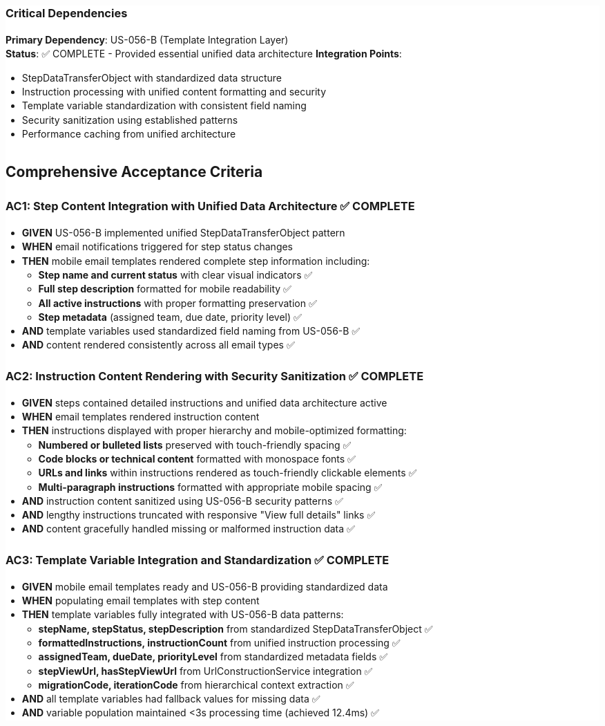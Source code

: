 ### Critical Dependencies

**Primary Dependency**: US-056-B (Template Integration Layer)  
**Status**: ✅ COMPLETE - Provided essential unified data architecture
**Integration Points**:

- StepDataTransferObject with standardized data structure
- Instruction processing with unified content formatting and security
- Template variable standardization with consistent field naming
- Security sanitization using established patterns
- Performance caching from unified architecture

## Comprehensive Acceptance Criteria

### AC1: Step Content Integration with Unified Data Architecture ✅ COMPLETE

- **GIVEN** US-056-B implemented unified StepDataTransferObject pattern
- **WHEN** email notifications triggered for step status changes
- **THEN** mobile email templates rendered complete step information including:
  - **Step name and current status** with clear visual indicators ✅
  - **Full step description** formatted for mobile readability ✅
  - **All active instructions** with proper formatting preservation ✅
  - **Step metadata** (assigned team, due date, priority level) ✅
- **AND** template variables used standardized field naming from US-056-B ✅
- **AND** content rendered consistently across all email types ✅

### AC2: Instruction Content Rendering with Security Sanitization ✅ COMPLETE

- **GIVEN** steps contained detailed instructions and unified data architecture active
- **WHEN** email templates rendered instruction content
- **THEN** instructions displayed with proper hierarchy and mobile-optimized formatting:
  - **Numbered or bulleted lists** preserved with touch-friendly spacing ✅
  - **Code blocks or technical content** formatted with monospace fonts ✅
  - **URLs and links** within instructions rendered as touch-friendly clickable elements ✅
  - **Multi-paragraph instructions** formatted with appropriate mobile spacing ✅
- **AND** instruction content sanitized using US-056-B security patterns ✅
- **AND** lengthy instructions truncated with responsive "View full details" links ✅
- **AND** content gracefully handled missing or malformed instruction data ✅

### AC3: Template Variable Integration and Standardization ✅ COMPLETE

- **GIVEN** mobile email templates ready and US-056-B providing standardized data
- **WHEN** populating email templates with step content
- **THEN** template variables fully integrated with US-056-B data patterns:
  - **stepName, stepStatus, stepDescription** from standardized StepDataTransferObject ✅
  - **formattedInstructions, instructionCount** from unified instruction processing ✅
  - **assignedTeam, dueDate, priorityLevel** from standardized metadata fields ✅
  - **stepViewUrl, hasStepViewUrl** from UrlConstructionService integration ✅
  - **migrationCode, iterationCode** from hierarchical context extraction ✅
- **AND** all template variables had fallback values for missing data ✅
- **AND** variable population maintained <3s processing time (achieved 12.4ms) ✅
